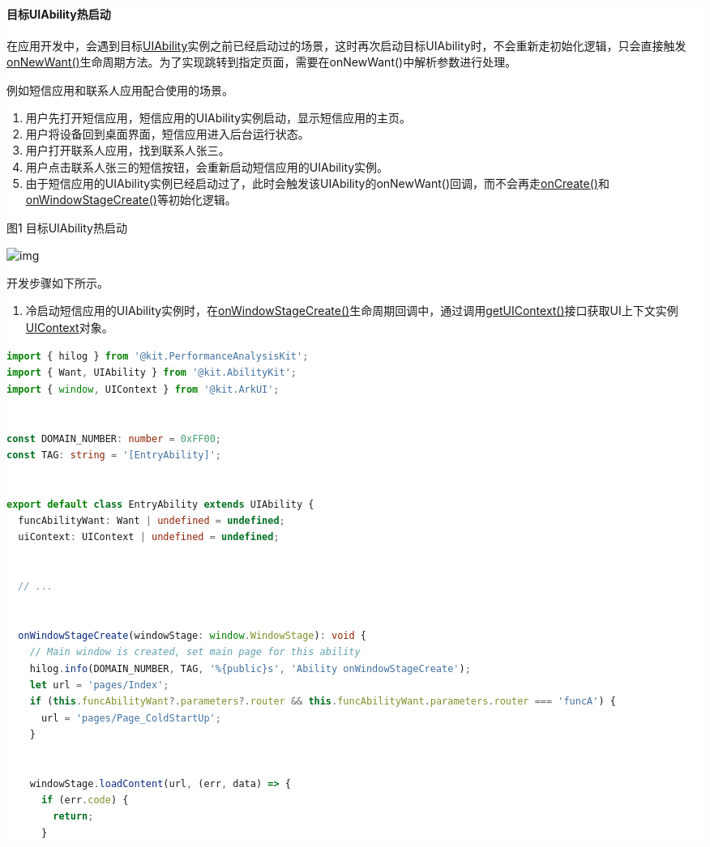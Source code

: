 

#### 目标UIAbility热启动



在应用开发中，会遇到目标[UIAbility](https://developer.huawei.com/consumer/cn/doc/harmonyos-references/js-apis-app-ability-uiability)实例之前已经启动过的场景，这时再次启动目标UIAbility时，不会重新走初始化逻辑，只会直接触发[onNewWant()](https://developer.huawei.com/consumer/cn/doc/harmonyos-references/js-apis-app-ability-uiability#uiabilityonnewwant)生命周期方法。为了实现跳转到指定页面，需要在onNewWant()中解析参数进行处理。

例如短信应用和联系人应用配合使用的场景。

1. 用户先打开短信应用，短信应用的UIAbility实例启动，显示短信应用的主页。
2. 用户将设备回到桌面界面，短信应用进入后台运行状态。
3. 用户打开联系人应用，找到联系人张三。
4. 用户点击联系人张三的短信按钮，会重新启动短信应用的UIAbility实例。
5. 由于短信应用的UIAbility实例已经启动过了，此时会触发该UIAbility的onNewWant()回调，而不会再走[onCreate()](https://developer.huawei.com/consumer/cn/doc/harmonyos-references/js-apis-app-ability-uiability#uiabilityoncreate)和[onWindowStageCreate()](https://developer.huawei.com/consumer/cn/doc/harmonyos-references/js-apis-app-ability-uiability#uiabilityonwindowstagecreate)等初始化逻辑。

图1 目标UIAbility热启动

![img](https://alliance-communityfile-drcn.dbankcdn.com/FileServer/getFile/cmtyPub/011/111/111/0000000000011111111.20250530171844.15740898442646914310322893902923:50001231000000:2800:A1E9D45C48E57D02BC5F18E6688802DA760C80BFDF807F3F8C9830AA78CA20D6.png)





开发步骤如下所示。

1. 冷启动短信应用的UIAbility实例时，在[onWindowStageCreate()](https://developer.huawei.com/consumer/cn/doc/harmonyos-references/js-apis-app-ability-uiability#uiabilityonwindowstagecreate)生命周期回调中，通过调用[getUIContext()](https://developer.huawei.com/consumer/cn/doc/harmonyos-references/js-apis-window#getuicontext10)接口获取UI上下文实例[UIContext](https://developer.huawei.com/consumer/cn/doc/harmonyos-references/js-apis-arkui-uicontext)对象。

```ts
import { hilog } from '@kit.PerformanceAnalysisKit';
import { Want, UIAbility } from '@kit.AbilityKit';
import { window, UIContext } from '@kit.ArkUI';


const DOMAIN_NUMBER: number = 0xFF00;
const TAG: string = '[EntryAbility]';


export default class EntryAbility extends UIAbility {
  funcAbilityWant: Want | undefined = undefined;
  uiContext: UIContext | undefined = undefined;


  // ...


  onWindowStageCreate(windowStage: window.WindowStage): void {
    // Main window is created, set main page for this ability
    hilog.info(DOMAIN_NUMBER, TAG, '%{public}s', 'Ability onWindowStageCreate');
    let url = 'pages/Index';
    if (this.funcAbilityWant?.parameters?.router && this.funcAbilityWant.parameters.router === 'funcA') {
      url = 'pages/Page_ColdStartUp';
    }


    windowStage.loadContent(url, (err, data) => {
      if (err.code) {
        return;
      }
```